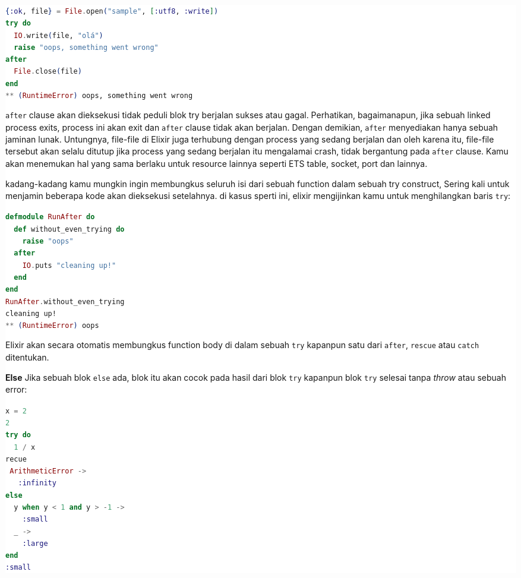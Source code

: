 ```elixir
{:ok, file} = File.open("sample", [:utf8, :write])
try do
  IO.write(file, "olá")
  raise "oops, something went wrong"
after
  File.close(file)
end
** (RuntimeError) oops, something went wrong
```

`after` clause akan dieksekusi tidak peduli blok try berjalan sukses atau gagal. Perhatikan, bagaimanapun, jika sebuah linked process exits, process ini akan exit dan `after` clause tidak akan berjalan. Dengan demikian, `after` menyediakan hanya sebuah jaminan lunak. Untungnya, file-file di Elixir juga terhubung dengan process yang sedang berjalan dan oleh karena itu, file-file tersebut akan selalu ditutup jika process yang sedang berjalan itu mengalamai crash, tidak bergantung pada `after` clause. Kamu akan menemukan hal yang sama berlaku untuk resource lainnya seperti ETS table, socket, port dan lainnya.

kadang-kadang kamu mungkin ingin membungkus seluruh isi dari sebuah function dalam sebuah try construct, Sering kali untuk menjamin beberapa kode akan dieksekusi setelahnya. di kasus sperti ini, elixir mengijinkan kamu untuk menghilangkan baris `try`:

```elixir
defmodule RunAfter do
  def without_even_trying do
    raise "oops"
  after
    IO.puts "cleaning up!"
  end
end
RunAfter.without_even_trying
cleaning up!
** (RuntimeError) oops
```

Elixir akan secara otomatis membungkus function body di dalam sebuah `try` kapanpun satu dari `after`, `rescue` atau `catch` ditentukan.

**Else**
Jika sebuah blok `else` ada, blok itu akan cocok pada hasil dari blok `try` kapanpun blok `try` selesai tanpa _throw_ atau sebuah error:

```elixir
x = 2
2
try do
  1 / x
recue
 ArithmeticError ->
   :infinity
else
  y when y < 1 and y > -1 ->
    :small
  _ ->
    :large
end
:small
```
